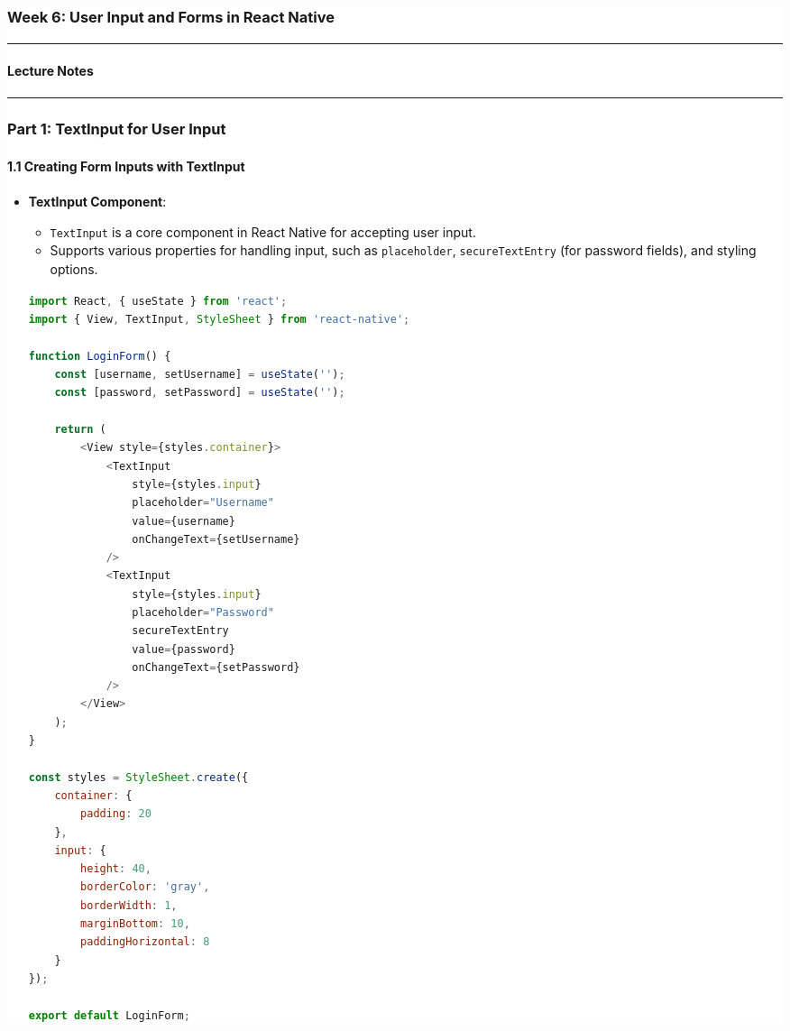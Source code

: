 ### Week 6: User Input and Forms in React Native

---

#### Lecture Notes

---

### Part 1: TextInput for User Input

#### 1.1 Creating Form Inputs with TextInput

- **TextInput Component**:
  - `TextInput` is a core component in React Native for accepting user input.
  - Supports various properties for handling input, such as `placeholder`, `secureTextEntry` (for password fields), and styling options.

  ```javascript
  import React, { useState } from 'react';
  import { View, TextInput, StyleSheet } from 'react-native';

  function LoginForm() {
      const [username, setUsername] = useState('');
      const [password, setPassword] = useState('');

      return (
          <View style={styles.container}>
              <TextInput
                  style={styles.input}
                  placeholder="Username"
                  value={username}
                  onChangeText={setUsername}
              />
              <TextInput
                  style={styles.input}
                  placeholder="Password"
                  secureTextEntry
                  value={password}
                  onChangeText={setPassword}
              />
          </View>
      );
  }

  const styles = StyleSheet.create({
      container: {
          padding: 20
      },
      input: {
          height: 40,
          borderColor: 'gray',
          borderWidth: 1,
          marginBottom: 10,
          paddingHorizontal: 8
      }
  });

  export default LoginForm;
  ```
